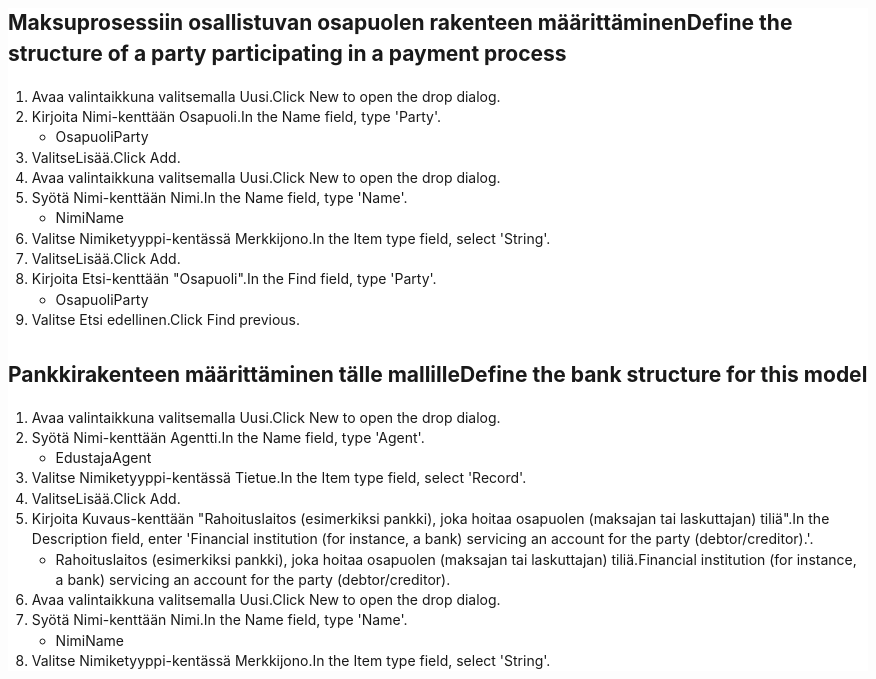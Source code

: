 ## <a name="define-the-structure-of-a-party-participating-in-a-payment-process"></a><span data-ttu-id="4d727-128">Maksuprosessiin osallistuvan osapuolen rakenteen määrittäminen</span><span class="sxs-lookup"><span data-stu-id="4d727-128">Define the structure of a party participating in a payment process</span></span>
1. <span data-ttu-id="4d727-129">Avaa valintaikkuna valitsemalla Uusi.</span><span class="sxs-lookup"><span data-stu-id="4d727-129">Click New to open the drop dialog.</span></span>
2. <span data-ttu-id="4d727-130">Kirjoita Nimi-kenttään Osapuoli.</span><span class="sxs-lookup"><span data-stu-id="4d727-130">In the Name field, type 'Party'.</span></span>
    * <span data-ttu-id="4d727-131">Osapuoli</span><span class="sxs-lookup"><span data-stu-id="4d727-131">Party</span></span>  
3. <span data-ttu-id="4d727-132">ValitseLisää.</span><span class="sxs-lookup"><span data-stu-id="4d727-132">Click Add.</span></span>
4. <span data-ttu-id="4d727-133">Avaa valintaikkuna valitsemalla Uusi.</span><span class="sxs-lookup"><span data-stu-id="4d727-133">Click New to open the drop dialog.</span></span>
5. <span data-ttu-id="4d727-134">Syötä Nimi-kenttään Nimi.</span><span class="sxs-lookup"><span data-stu-id="4d727-134">In the Name field, type 'Name'.</span></span>
    * <span data-ttu-id="4d727-135">Nimi</span><span class="sxs-lookup"><span data-stu-id="4d727-135">Name</span></span>  
6. <span data-ttu-id="4d727-136">Valitse Nimiketyyppi-kentässä Merkkijono.</span><span class="sxs-lookup"><span data-stu-id="4d727-136">In the Item type field, select 'String'.</span></span>
7. <span data-ttu-id="4d727-137">ValitseLisää.</span><span class="sxs-lookup"><span data-stu-id="4d727-137">Click Add.</span></span>
8. <span data-ttu-id="4d727-138">Kirjoita Etsi-kenttään "Osapuoli".</span><span class="sxs-lookup"><span data-stu-id="4d727-138">In the Find field, type 'Party'.</span></span>
    * <span data-ttu-id="4d727-139">Osapuoli</span><span class="sxs-lookup"><span data-stu-id="4d727-139">Party</span></span>  
9. <span data-ttu-id="4d727-140">Valitse Etsi edellinen.</span><span class="sxs-lookup"><span data-stu-id="4d727-140">Click Find previous.</span></span>

## <a name="define-the-bank-structure-for-this-model"></a><span data-ttu-id="4d727-141">Pankkirakenteen määrittäminen tälle mallille</span><span class="sxs-lookup"><span data-stu-id="4d727-141">Define the bank structure for this model</span></span>
1. <span data-ttu-id="4d727-142">Avaa valintaikkuna valitsemalla Uusi.</span><span class="sxs-lookup"><span data-stu-id="4d727-142">Click New to open the drop dialog.</span></span>
2. <span data-ttu-id="4d727-143">Syötä Nimi-kenttään Agentti.</span><span class="sxs-lookup"><span data-stu-id="4d727-143">In the Name field, type 'Agent'.</span></span>
    * <span data-ttu-id="4d727-144">Edustaja</span><span class="sxs-lookup"><span data-stu-id="4d727-144">Agent</span></span>  
3. <span data-ttu-id="4d727-145">Valitse Nimiketyyppi-kentässä Tietue.</span><span class="sxs-lookup"><span data-stu-id="4d727-145">In the Item type field, select 'Record'.</span></span>
4. <span data-ttu-id="4d727-146">ValitseLisää.</span><span class="sxs-lookup"><span data-stu-id="4d727-146">Click Add.</span></span>
5. <span data-ttu-id="4d727-147">Kirjoita Kuvaus-kenttään "Rahoituslaitos (esimerkiksi pankki), joka hoitaa osapuolen (maksajan tai laskuttajan) tiliä".</span><span class="sxs-lookup"><span data-stu-id="4d727-147">In the Description field, enter 'Financial institution (for instance, a bank) servicing an account for the party (debtor/creditor).'.</span></span>
    * <span data-ttu-id="4d727-148">Rahoituslaitos (esimerkiksi pankki), joka hoitaa osapuolen (maksajan tai laskuttajan) tiliä.</span><span class="sxs-lookup"><span data-stu-id="4d727-148">Financial institution (for instance, a bank) servicing an account for the party (debtor/creditor).</span></span>  
6. <span data-ttu-id="4d727-149">Avaa valintaikkuna valitsemalla Uusi.</span><span class="sxs-lookup"><span data-stu-id="4d727-149">Click New to open the drop dialog.</span></span>
7. <span data-ttu-id="4d727-150">Syötä Nimi-kenttään Nimi.</span><span class="sxs-lookup"><span data-stu-id="4d727-150">In the Name field, type 'Name'.</span></span>
    * <span data-ttu-id="4d727-151">Nimi</span><span class="sxs-lookup"><span data-stu-id="4d727-151">Name</span></span>  
8. <span data-ttu-id="4d727-152">Valitse Nimiketyyppi-kentässä Merkkijono.</span><span class="sxs-lookup"><span data-stu-id="4d727-152">In the Item type field, select 'String'.</span></span>